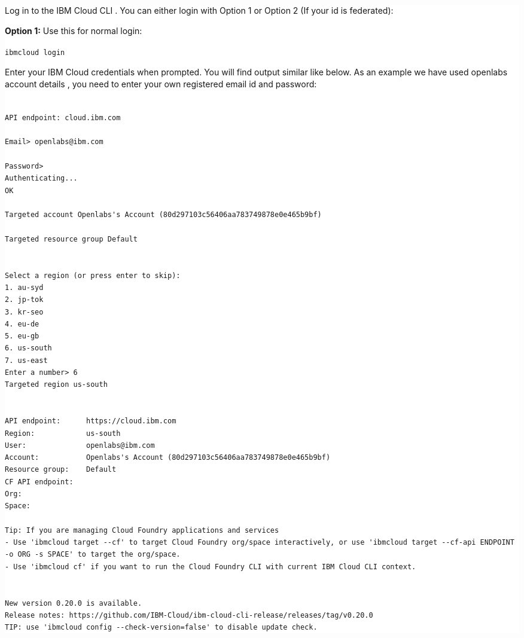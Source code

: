 Log in to the IBM Cloud CLI . You can either login with Option 1 or Option 2 (If your id is federated): 

**Option 1:** Use this for normal login:

```execute
ibmcloud login
```
Enter your IBM Cloud credentials when prompted. You will find output similar like below. As an example we have used openlabs account details , you need to enter your own registered email id and password:

```

API endpoint: cloud​.ibm.com

Email> openlabs@ibm.com

Password> 
Authenticating...
OK

Targeted account Openlabs's Account (80d297103c56406aa783749878e0e465b9bf)

Targeted resource group Default


Select a region (or press enter to skip):
1. au-syd
2. jp-tok
3. kr-seo
4. eu-de
5. eu-gb
6. us-south
7. us-east
Enter a number> 6
Targeted region us-south

                      
API endpoint:      https​://cloud.ibm.com   
Region:            us-south   
User:              openlabs@ibm.com 
Account:           Openlabs's Account (80d297103c56406aa783749878e0e465b9bf)  
Resource group:    Default   
CF API endpoint:      
Org:                  
Space:                

Tip: If you are managing Cloud Foundry applications and services
- Use 'ibmcloud target --cf' to target Cloud Foundry org/space interactively, or use 'ibmcloud target --cf-api ENDPOINT -o ORG -s SPACE' to target the org/space.
- Use 'ibmcloud cf' if you want to run the Cloud Foundry CLI with current IBM Cloud CLI context.


New version 0.20.0 is available.
Release notes: https​://github.com/IBM-Cloud/ibm-cloud-cli-release/releases/tag/v0.20.0
TIP: use 'ibmcloud config --check-version=false' to disable update check.

```
